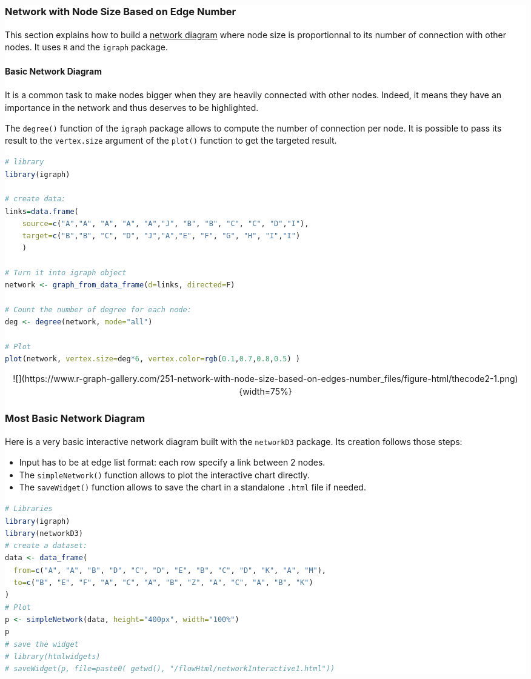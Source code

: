 ### Network with Node Size Based on Edge Number

This section explains how to build a [network diagram](https://www.r-graph-gallery.com/network.html) where node size is proportionnal to its number of connection with other nodes. It uses `R` and the `igraph` package.

#### Basic Network Diagram

It is a common task to make nodes bigger when they are heavily connected with other nodes. Indeed, it means they have an importance in the network and thus deserves to be highlighted.

The `degree()` function of the `igraph` package allows to compute the number of connection per node. It is possible to pass its result to the `vertex.size` argument of the `plot()` function to get the targeted result.

```r
# library
library(igraph)
 
# create data:
links=data.frame(
    source=c("A","A", "A", "A", "A","J", "B", "B", "C", "C", "D","I"),
    target=c("B","B", "C", "D", "J","A","E", "F", "G", "H", "I","I")
    )
 
# Turn it into igraph object
network <- graph_from_data_frame(d=links, directed=F) 
 
# Count the number of degree for each node:
deg <- degree(network, mode="all")
 
# Plot
plot(network, vertex.size=deg*6, vertex.color=rgb(0.1,0.7,0.8,0.5) )
```
<center>
  ![](https://www.r-graph-gallery.com/251-network-with-node-size-based-on-edges-number_files/figure-html/thecode2-1.png){width=75%}
</center>

### Most Basic Network Diagram

Here is a very basic interactive network diagram built with the `networkD3` package. Its creation follows those steps:

* Input has to be at edge list format: each row specify a link between 2 nodes.
* The `simpleNetwork()` function allows to plot the interactive chart directly.
* The `saveWidget()` function allows to save the chart in a standalone `.html` file if needed.

```r 
# Libraries
library(igraph)
library(networkD3)
# create a dataset:
data <- data_frame(
  from=c("A", "A", "B", "D", "C", "D", "E", "B", "C", "D", "K", "A", "M"),
  to=c("B", "E", "F", "A", "C", "A", "B", "Z", "A", "C", "A", "B", "K")
)
# Plot
p <- simpleNetwork(data, height="400px", width="100%")
p
# save the widget
# library(htmlwidgets)
# saveWidget(p, file=paste0( getwd(), "/flowHtml/networkInteractive1.html"))
```
